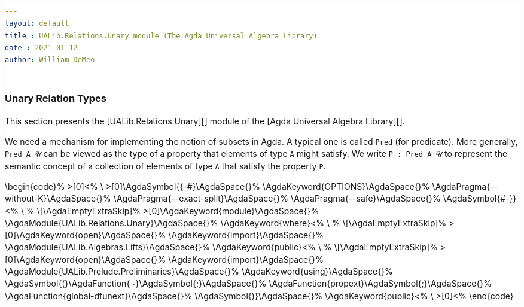 ```yaml
---
layout: default
title : UALib.Relations.Unary module (The Agda Universal Algebra Library)
date : 2021-01-12
author: William DeMeo
---
```


### <a id="unary-relation-types">Unary Relation Types</a>

This section presents the [UALib.Relations.Unary][] module of the [Agda Universal Algebra Library][].

We need a mechanism for implementing the notion of subsets in Agda. A typical one is called `Pred` (for predicate). More generally, `Pred A 𝓤` can be viewed as the type of a property that elements of type `A` might satisfy. We write `P : Pred A 𝓤` to represent the semantic concept of a collection of elements of type `A` that satisfy the property `P`.


\begin{code}%
\>[0]\<%
\\
\>[0]\AgdaSymbol{\{-\#}\AgdaSpace{}%
\AgdaKeyword{OPTIONS}\AgdaSpace{}%
\AgdaPragma{--without-K}\AgdaSpace{}%
\AgdaPragma{--exact-split}\AgdaSpace{}%
\AgdaPragma{--safe}\AgdaSpace{}%
\AgdaSymbol{\#-\}}\<%
\\
%
\\[\AgdaEmptyExtraSkip]%
\>[0]\AgdaKeyword{module}\AgdaSpace{}%
\AgdaModule{UALib.Relations.Unary}\AgdaSpace{}%
\AgdaKeyword{where}\<%
\\
%
\\[\AgdaEmptyExtraSkip]%
\>[0]\AgdaKeyword{open}\AgdaSpace{}%
\AgdaKeyword{import}\AgdaSpace{}%
\AgdaModule{UALib.Algebras.Lifts}\AgdaSpace{}%
\AgdaKeyword{public}\<%
\\
%
\\[\AgdaEmptyExtraSkip]%
\>[0]\AgdaKeyword{open}\AgdaSpace{}%
\AgdaKeyword{import}\AgdaSpace{}%
\AgdaModule{UALib.Prelude.Preliminaries}\AgdaSpace{}%
\AgdaKeyword{using}\AgdaSpace{}%
\AgdaSymbol{(}\AgdaFunction{¬}\AgdaSymbol{;}\AgdaSpace{}%
\AgdaFunction{propext}\AgdaSymbol{;}\AgdaSpace{}%
\AgdaFunction{global-dfunext}\AgdaSpace{}%
\AgdaSymbol{)}\AgdaSpace{}%
\AgdaKeyword{public}\<%
\\
\>[0]\<%
\end{code}
